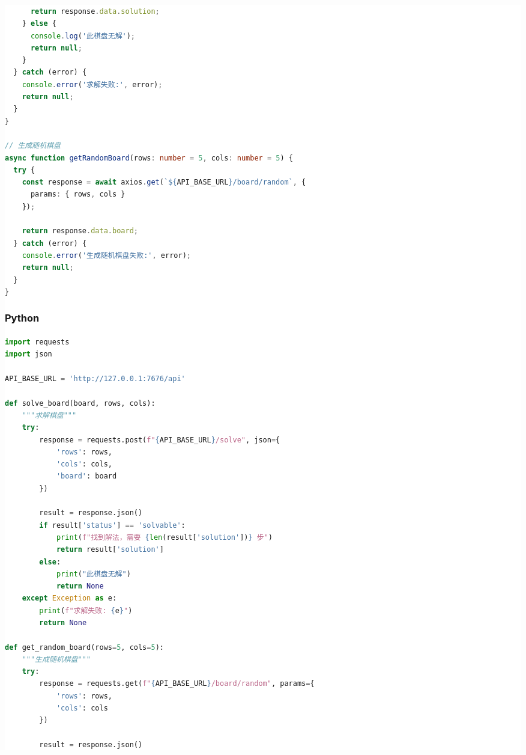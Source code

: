 ```typescript
      return response.data.solution;
    } else {
      console.log('此棋盘无解');
      return null;
    }
  } catch (error) {
    console.error('求解失败:', error);
    return null;
  }
}

// 生成随机棋盘
async function getRandomBoard(rows: number = 5, cols: number = 5) {
  try {
    const response = await axios.get(`${API_BASE_URL}/board/random`, {
      params: { rows, cols }
    });
    
    return response.data.board;
  } catch (error) {
    console.error('生成随机棋盘失败:', error);
    return null;
  }
}
```

### Python

```python
import requests
import json

API_BASE_URL = 'http://127.0.0.1:7676/api'

def solve_board(board, rows, cols):
    """求解棋盘"""
    try:
        response = requests.post(f"{API_BASE_URL}/solve", json={
            'rows': rows,
            'cols': cols,
            'board': board
        })
        
        result = response.json()
        if result['status'] == 'solvable':
            print(f"找到解法，需要 {len(result['solution'])} 步")
            return result['solution']
        else:
            print("此棋盘无解")
            return None
    except Exception as e:
        print(f"求解失败: {e}")
        return None

def get_random_board(rows=5, cols=5):
    """生成随机棋盘"""
    try:
        response = requests.get(f"{API_BASE_URL}/board/random", params={
            'rows': rows,
            'cols': cols
        })
        
        result = response.json()
```